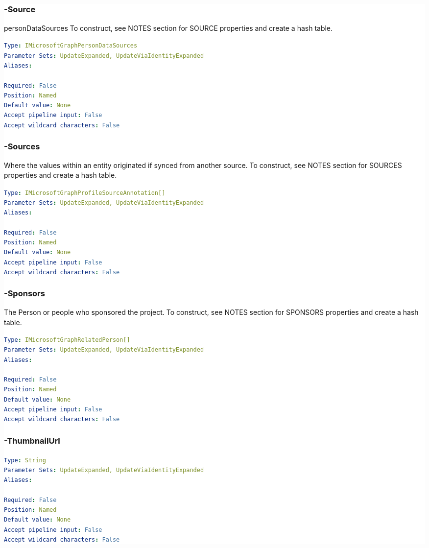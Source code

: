 ### -Source
personDataSources
To construct, see NOTES section for SOURCE properties and create a hash table.

```yaml
Type: IMicrosoftGraphPersonDataSources
Parameter Sets: UpdateExpanded, UpdateViaIdentityExpanded
Aliases:

Required: False
Position: Named
Default value: None
Accept pipeline input: False
Accept wildcard characters: False
```

### -Sources
Where the values within an entity originated if synced from another source.
To construct, see NOTES section for SOURCES properties and create a hash table.

```yaml
Type: IMicrosoftGraphProfileSourceAnnotation[]
Parameter Sets: UpdateExpanded, UpdateViaIdentityExpanded
Aliases:

Required: False
Position: Named
Default value: None
Accept pipeline input: False
Accept wildcard characters: False
```

### -Sponsors
The Person or people who sponsored the project.
To construct, see NOTES section for SPONSORS properties and create a hash table.

```yaml
Type: IMicrosoftGraphRelatedPerson[]
Parameter Sets: UpdateExpanded, UpdateViaIdentityExpanded
Aliases:

Required: False
Position: Named
Default value: None
Accept pipeline input: False
Accept wildcard characters: False
```

### -ThumbnailUrl


```yaml
Type: String
Parameter Sets: UpdateExpanded, UpdateViaIdentityExpanded
Aliases:

Required: False
Position: Named
Default value: None
Accept pipeline input: False
Accept wildcard characters: False
```
